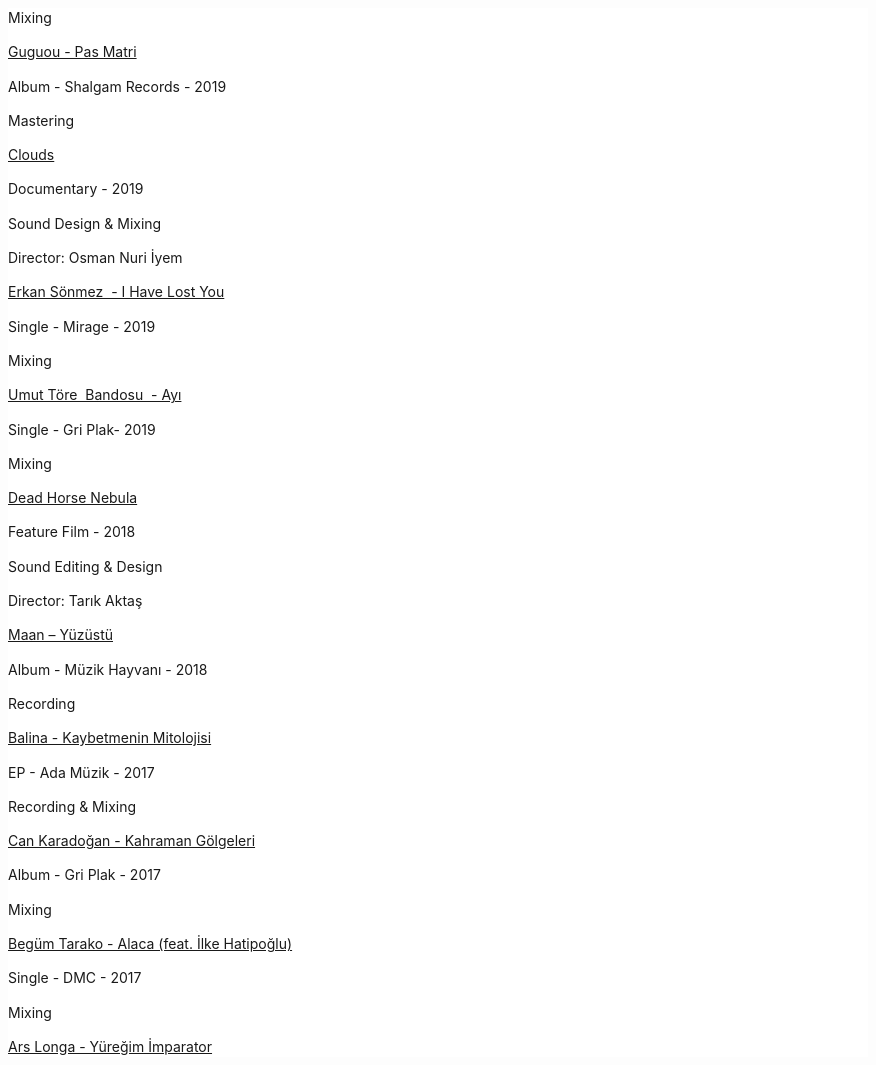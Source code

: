 Mixing

[Guguou - Pas Matri](https://open.spotify.com/album/3CoeQoe1YF8WbmuepgFf3l)

Album - Shalgam Records - 2019

Mastering

[Clouds](https://www.imdb.com/title/tt9892948/?ref_=nm_knf_i1)

Documentary - 2019

Sound Design & Mixing

Director: Osman Nuri İyem

[Erkan Sönmez  - I Have Lost You](https://open.spotify.com/album/5IPLCY6OkOIY4QvBSRSFZE)

Single - Mirage - 2019

Mixing

[Umut Töre  Bandosu  - Ayı](https://open.spotify.com/album/6hXJuhzg9GBH7AHUpfPjQr?si=jyi2XP7-R8mjmN3jxhYtiA)

Single - Gri Plak- 2019

Mixing

[Dead Horse Nebula](https://www.imdb.com/title/tt8769528/?ref_=nv_sr_1)

Feature Film - 2018

Sound Editing & Design

Director: Tarık Aktaş

[Maan – Yüzüstü](https://open.spotify.com/album/21pLNZwsa91FMcR0albkbz)

Album - Müzik Hayvanı - 2018

Recording

[Balina - Kaybetmenin Mitolojisi](https://open.spotify.com/album/3pJlXbuaT5MV90QkHJ29Ov)

EP - Ada Müzik - 2017

Recording & Mixing

[Can Karadoğan - Kahraman Gölgeleri](https://open.spotify.com/album/6CMSaT9x7RQT93ow4y2UeO)

Album - Gri Plak - 2017

Mixing

[Begüm Tarako - Alaca (feat. İlke Hatipoğlu)](https://open.spotify.com/album/2If6VdDNt2rcD3K4i2WITI)

Single - DMC - 2017

Mixing

[Ars Longa - Yüreğim İmparator](https://www.opus3a.com/u/ars-longa-yuregim-imparator-single-plak/48046f4cc8b1eb3f1792e5f8769a5a96)
